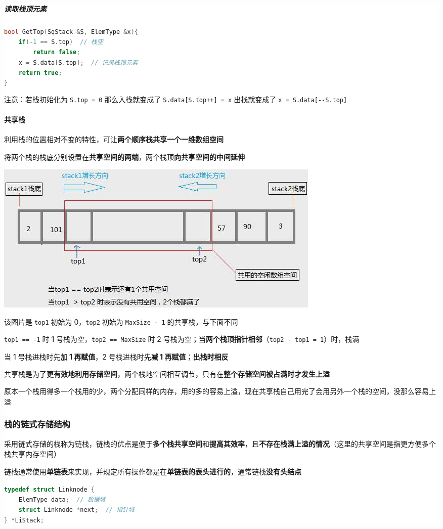 ##### 读取栈顶元素

```c
bool GetTop(SqStack &S, ElemType &x){
	if(-1 == S.top)  // 栈空
		return false;
	x = S.data[S.top];  // 记录栈顶元素
	return true;
}
```

注意：若栈初始化为 `S.top = 0` 那么入栈就变成了 `S.data[S.top++] = x` 出栈就变成了 `x = S.data[--S.top]`

#### 共享栈

利用栈的位置相对不变的特性，可让**两个顺序栈共享一个一维数组空间**

将两个栈的栈底分别设置在**共享空间的两端**，两个栈顶**向共享空间的中间延伸**

![src=http___images2017.cnblogs.com_blog_858860_201708_858860-20170828180651437-1593004191.png&refer=http___images2017.cnblogs](..\images\src=http___images2017.cnblogs.com_blog_858860_201708_858860-20170828180651437-1593004191.png&refer=http___images2017.cnblogs.jpg)

该图片是 `top1` 初始为 0，`top2` 初始为 `MaxSize - 1` 的共享栈，与下面不同

`top1 == -1` 时 1 号栈为空，`top2 == MaxSize` 时 2 号栈为空；当**两个栈顶指针相邻**（`top2 - top1 = 1`）时，栈满

当 1 号栈进栈时先**加 1 再赋值**，2 号栈进栈时先**减 1 再赋值**；**出栈时相反**

共享栈是为了**更有效地利用存储空间**，两个栈地空间相互调节，只有在**整个存储空间被占满时才发生上溢**

原本一个栈用得多一个栈用的少，两个分配同样的内存，用的多的容易上溢，现在共享栈自己用完了会用另外一个栈的空间，没那么容易上溢

### 栈的链式存储结构

采用链式存储的栈称为链栈，链栈的优点是便于**多个栈共享空间**和**提高其效率**，且**不存在栈满上溢的情况**（这里的共享空间是指更方便多个栈共享内存空间）

链栈通常使用**单链表**来实现，并规定所有操作都是在**单链表的表头进行的**，通常链栈**没有头结点**

```c
typedef struct Linknode {
    ElemType data;  // 数据域
    struct Linknode *next;  // 指针域
} *LiStack;
```
